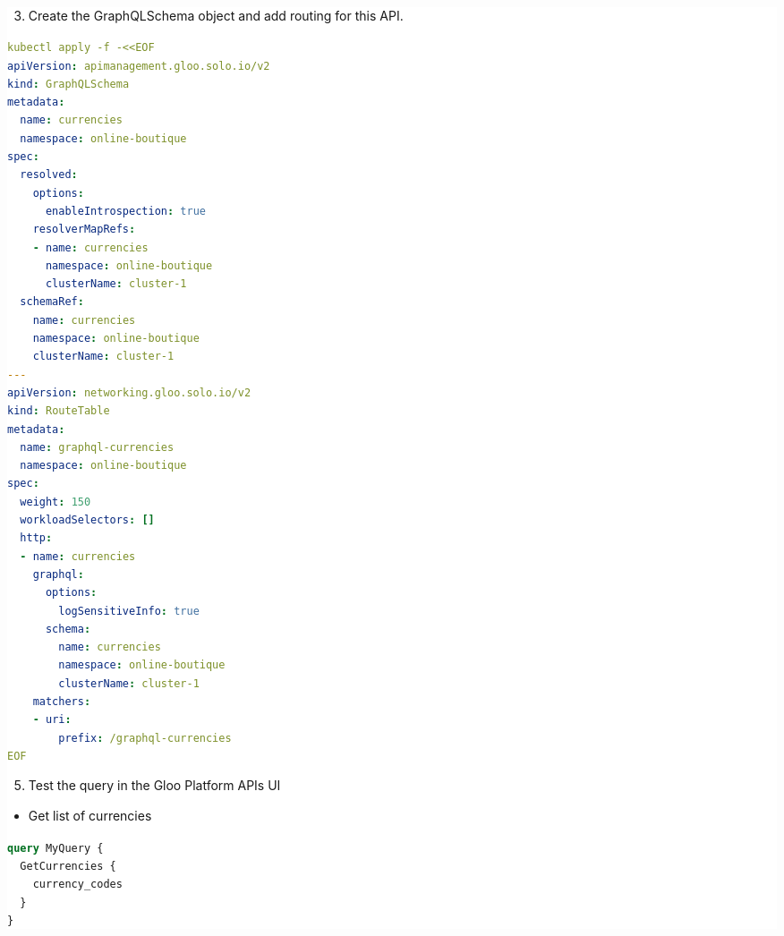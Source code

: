 3. Create the GraphQLSchema object and add routing for this API.
```yaml
kubectl apply -f -<<EOF
apiVersion: apimanagement.gloo.solo.io/v2
kind: GraphQLSchema
metadata:
  name: currencies
  namespace: online-boutique
spec:
  resolved:
    options: 
      enableIntrospection: true
    resolverMapRefs:
    - name: currencies
      namespace: online-boutique
      clusterName: cluster-1
  schemaRef:
    name: currencies
    namespace: online-boutique
    clusterName: cluster-1
---
apiVersion: networking.gloo.solo.io/v2
kind: RouteTable
metadata:
  name: graphql-currencies
  namespace: online-boutique
spec:
  weight: 150
  workloadSelectors: []
  http:
  - name: currencies
    graphql:
      options:
        logSensitiveInfo: true
      schema:
        name: currencies
        namespace: online-boutique
        clusterName: cluster-1
    matchers:
    - uri:
        prefix: /graphql-currencies
EOF
```

5. Test the query in the Gloo Platform APIs UI

* Get list of currencies

```graphql
query MyQuery {
  GetCurrencies {
    currency_codes
  }
}
```
